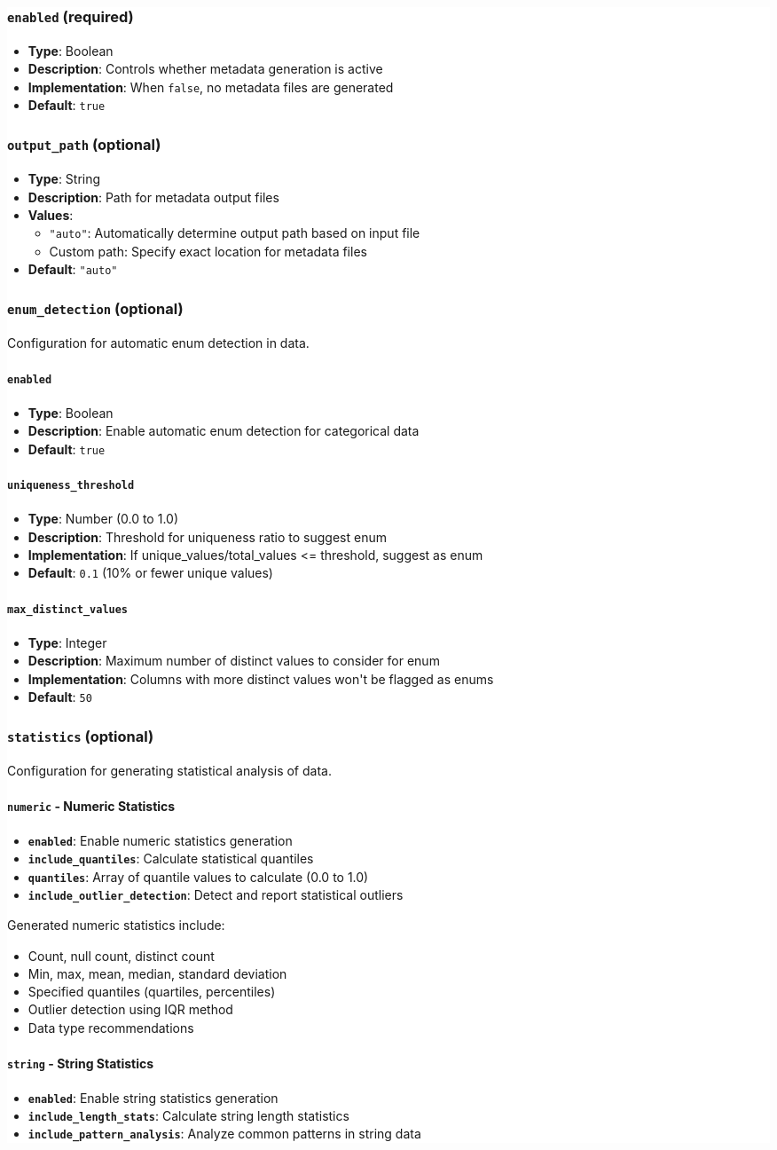 ### `enabled` (required)
- **Type**: Boolean
- **Description**: Controls whether metadata generation is active
- **Implementation**: When `false`, no metadata files are generated
- **Default**: `true`

### `output_path` (optional)
- **Type**: String
- **Description**: Path for metadata output files
- **Values**:
  - `"auto"`: Automatically determine output path based on input file
  - Custom path: Specify exact location for metadata files
- **Default**: `"auto"`

### `enum_detection` (optional)
Configuration for automatic enum detection in data.

#### `enabled`
- **Type**: Boolean
- **Description**: Enable automatic enum detection for categorical data
- **Default**: `true`

#### `uniqueness_threshold`
- **Type**: Number (0.0 to 1.0)
- **Description**: Threshold for uniqueness ratio to suggest enum
- **Implementation**: If unique_values/total_values <= threshold, suggest as enum
- **Default**: `0.1` (10% or fewer unique values)

#### `max_distinct_values`
- **Type**: Integer
- **Description**: Maximum number of distinct values to consider for enum
- **Implementation**: Columns with more distinct values won't be flagged as enums
- **Default**: `50`

### `statistics` (optional)
Configuration for generating statistical analysis of data.

#### `numeric` - Numeric Statistics
- **`enabled`**: Enable numeric statistics generation
- **`include_quantiles`**: Calculate statistical quantiles
- **`quantiles`**: Array of quantile values to calculate (0.0 to 1.0)
- **`include_outlier_detection`**: Detect and report statistical outliers

Generated numeric statistics include:
- Count, null count, distinct count
- Min, max, mean, median, standard deviation
- Specified quantiles (quartiles, percentiles)
- Outlier detection using IQR method
- Data type recommendations

#### `string` - String Statistics
- **`enabled`**: Enable string statistics generation
- **`include_length_stats`**: Calculate string length statistics
- **`include_pattern_analysis`**: Analyze common patterns in string data
